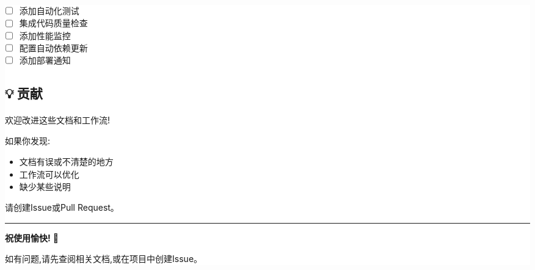 - [ ] 添加自动化测试
- [ ] 集成代码质量检查
- [ ] 添加性能监控
- [ ] 配置自动依赖更新
- [ ] 添加部署通知

## 💡 贡献

欢迎改进这些文档和工作流!

如果你发现:
- 文档有误或不清楚的地方
- 工作流可以优化
- 缺少某些说明

请创建Issue或Pull Request。

---

**祝使用愉快!** 🎉

如有问题,请先查阅相关文档,或在项目中创建Issue。

